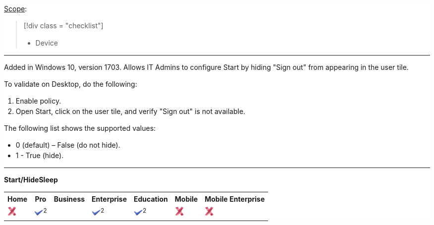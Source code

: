 

[Scope](./policy-configuration-service-provider.md#policy-scope):

> [!div class = "checklist"]
> * Device

<hr/>



Added in Windows 10, version 1703. Allows IT Admins to configure Start by hiding "Sign out" from appearing in the user tile.

To validate on Desktop, do the following:

1.   Enable policy.
2.   Open Start, click on the user tile, and verify "Sign out" is not available.



The following list shows the supported values:

-   0 (default) – False (do not hide).
-   1 - True (hide).




<hr/>


<a href="" id="start-hidesleep"></a>**Start/HideSleep**  


<table>
<tr>
	<th>Home</th>
	<th>Pro</th>
	<th>Business</th>
	<th>Enterprise</th>
	<th>Education</th>
	<th>Mobile</th>
	<th>Mobile Enterprise</th>
</tr>
<tr>
	<td><img src="images/crossmark.png" alt="cross mark" /></td>
	<td><img src="images/checkmark.png" alt="check mark" /><sup>2</sup></td>
	<td></td>
	<td><img src="images/checkmark.png" alt="check mark" /><sup>2</sup></td>
	<td><img src="images/checkmark.png" alt="check mark" /><sup>2</sup></td>
	<td><img src="images/crossmark.png" alt="cross mark" /></td>
	<td><img src="images/crossmark.png" alt="cross mark" /></td>
</tr>
</table>

